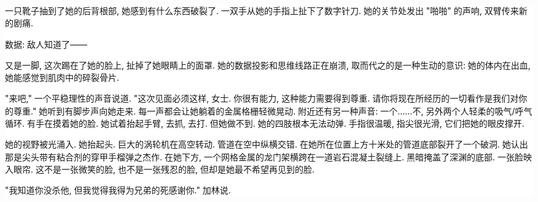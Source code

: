 一只靴子抽到了她的后背根部, 她感到有什么东西破裂了. 一双手从她的手指上扯下了数字针刀. 她的关节处发出 "啪啪" 的声响, 双臂传来新的剧痛.

数据: 敌人知道了——

又是一脚, 这次踢在了她的脸上, 扯掉了她眼睛上的面罩. 她的数据投影和思维线路正在崩溃, 取而代之的是一种生动的意识: 她的体内在出血, 她能感觉到肌肉中的碎裂骨片.

"来吧," 一个平稳理性的声音说道. "这次见面必须这样, 女士. 你很有能力, 这种能力需要得到尊重. 请你将现在所经历的一切看作是我们对你的尊重." 她听到有脚步声向她走来. 每一声都会让她躺着的金属格栅轻微晃动. 附近还有另一种声音: 一个……不, 另外两个人轻柔的吸气/呼气循环. 有手在摸着她的脸. 她试着抬起手臂, 去抓, 去打. 但她做不到. 她的四肢根本无法动弹. 手指很温暖, 指尖很光滑, 它们把她的眼皮撑开.

她的视野被光涌入. 她抬起头. 巨大的涡轮机在高空转动. 管道在空中纵横交错. 在她所在位置上方十米处的管道底部裂开了一个破洞. 她认出那是尖头带有粘合剂的穿甲手榴弹之杰作. 在她下方, 一个网格金属的龙门架横跨在一道岩石混凝土裂缝上. 黑暗掩盖了深渊的底部. 一张脸映入眼帘. 这不是一张微笑的脸, 也不是一张残忍的脸, 但却是她最不希望再见到的脸.

"我知道你没杀他, 但我觉得我得为兄弟的死感谢你." 加林说.

[^1]: Jurn

[^2]: Oscanis

[^3]: Augustus Fask

[^4]: volkite charger

[^5]: Sickle Blade

